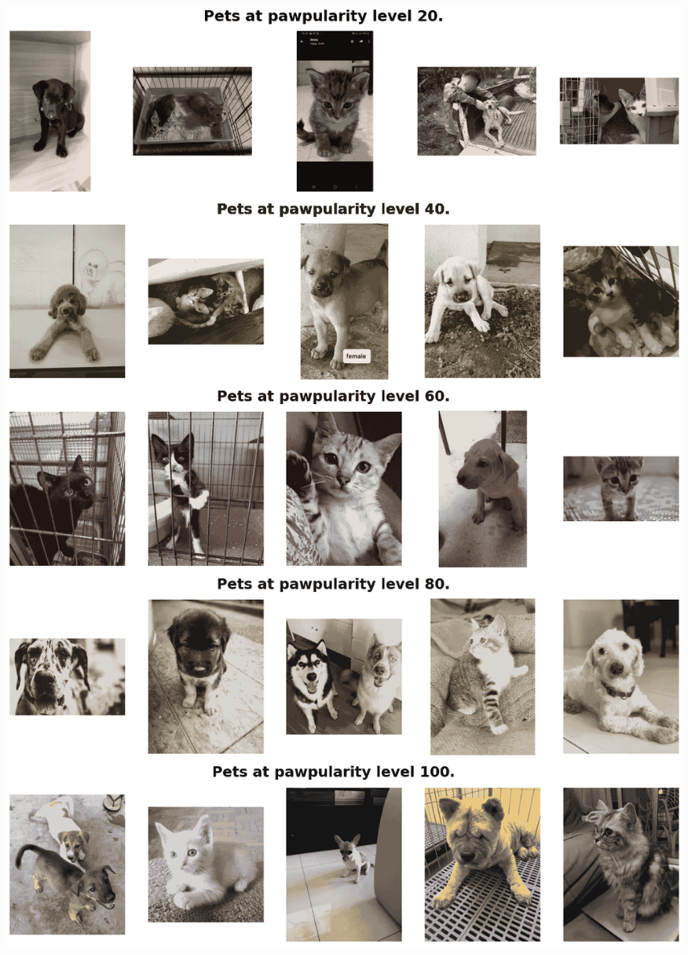 ![](img/f320c29054c166714652058a008ce0e6.png)![](img/285ab26899576989c03764d4d87931f2.png)![](img/55f44d5e18dcd643cf860680c0d4b315.png)![](img/2bc865d22564afaa3c39e012e739d5b5.png)![](img/78fbd79af407ee4bd0772b467431a772.png)
